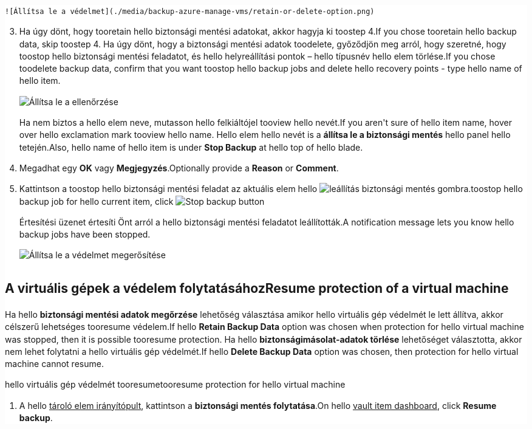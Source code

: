     ![Állítsa le a védelmet](./media/backup-azure-manage-vms/retain-or-delete-option.png)
3. <span data-ttu-id="1efcf-208">Ha úgy dönt, hogy tooretain hello biztonsági mentési adatokat, akkor hagyja ki toostep 4.</span><span class="sxs-lookup"><span data-stu-id="1efcf-208">If you chose tooretain hello backup data, skip toostep 4.</span></span> <span data-ttu-id="1efcf-209">Ha úgy dönt, hogy a biztonsági mentési adatok toodelete, győződjön meg arról, hogy szeretné, hogy toostop hello biztonsági mentési feladatot, és hello helyreállítási pontok – hello típusnév hello elem törlése.</span><span class="sxs-lookup"><span data-stu-id="1efcf-209">If you chose toodelete backup data, confirm that you want toostop hello backup jobs and delete hello recovery points - type hello name of hello item.</span></span>

    ![Állítsa le a ellenőrzése](./media/backup-azure-manage-vms/item-verification-box.png)

    <span data-ttu-id="1efcf-211">Ha nem biztos a hello elem neve, mutasson hello felkiáltójel tooview hello nevét.</span><span class="sxs-lookup"><span data-stu-id="1efcf-211">If you aren't sure of hello item name, hover over hello exclamation mark tooview hello name.</span></span> <span data-ttu-id="1efcf-212">Hello elem hello nevét is a **állítsa le a biztonsági mentés** hello panel hello tetején.</span><span class="sxs-lookup"><span data-stu-id="1efcf-212">Also, hello name of hello item is under **Stop Backup** at hello top of hello blade.</span></span>
4. <span data-ttu-id="1efcf-213">Megadhat egy **OK** vagy **Megjegyzés**.</span><span class="sxs-lookup"><span data-stu-id="1efcf-213">Optionally provide a **Reason** or **Comment**.</span></span>
5. <span data-ttu-id="1efcf-214">Kattintson a toostop hello biztonsági mentési feladat az aktuális elem hello ![leállítás biztonsági mentés gombra.](./media/backup-azure-manage-vms/stop-backup-button-blue.png)</span><span class="sxs-lookup"><span data-stu-id="1efcf-214">toostop hello backup job for hello current item, click  ![Stop backup button](./media/backup-azure-manage-vms/stop-backup-button-blue.png)</span></span>

    <span data-ttu-id="1efcf-215">Értesítési üzenet értesíti Önt arról a hello biztonsági mentési feladatot leállították.</span><span class="sxs-lookup"><span data-stu-id="1efcf-215">A notification message lets you know hello backup jobs have been stopped.</span></span>

    ![Állítsa le a védelmet megerősítése](./media/backup-azure-manage-vms/stop-message.png)

## <a name="resume-protection-of-a-virtual-machine"></a><span data-ttu-id="1efcf-217">A virtuális gépek a védelem folytatásához</span><span class="sxs-lookup"><span data-stu-id="1efcf-217">Resume protection of a virtual machine</span></span>
<span data-ttu-id="1efcf-218">Ha hello **biztonsági mentési adatok megőrzése** lehetőség választása amikor hello virtuális gép védelmét le lett állítva, akkor célszerű lehetséges tooresume védelem.</span><span class="sxs-lookup"><span data-stu-id="1efcf-218">If hello **Retain Backup Data** option was chosen when protection for hello virtual machine was stopped, then it is possible tooresume protection.</span></span> <span data-ttu-id="1efcf-219">Ha hello **biztonságimásolat-adatok törlése** lehetőséget választotta, akkor nem lehet folytatni a hello virtuális gép védelmét.</span><span class="sxs-lookup"><span data-stu-id="1efcf-219">If hello **Delete Backup Data** option was chosen, then protection for hello virtual machine cannot resume.</span></span>

<span data-ttu-id="1efcf-220">hello virtuális gép védelmét tooresume</span><span class="sxs-lookup"><span data-stu-id="1efcf-220">tooresume protection for hello virtual machine</span></span>

1. <span data-ttu-id="1efcf-221">A hello [tároló elem irányítópult](backup-azure-manage-vms.md#open-a-vault-item-dashboard), kattintson a **biztonsági mentés folytatása**.</span><span class="sxs-lookup"><span data-stu-id="1efcf-221">On hello [vault item dashboard](backup-azure-manage-vms.md#open-a-vault-item-dashboard), click **Resume backup**.</span></span>
